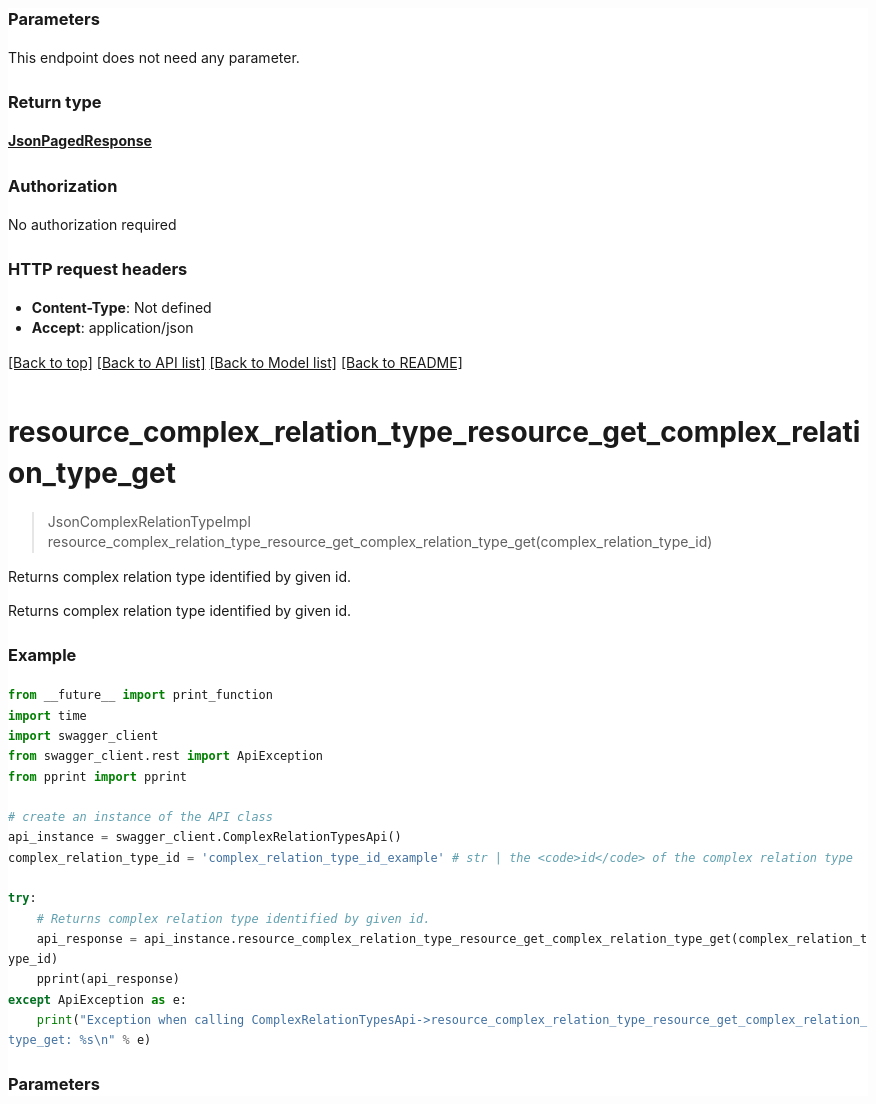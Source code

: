 ### Parameters
This endpoint does not need any parameter.

### Return type

[**JsonPagedResponse**](JsonPagedResponse.md)

### Authorization

No authorization required

### HTTP request headers

 - **Content-Type**: Not defined
 - **Accept**: application/json

[[Back to top]](#) [[Back to API list]](../README.md#documentation-for-api-endpoints) [[Back to Model list]](../README.md#documentation-for-models) [[Back to README]](../README.md)

# **resource_complex_relation_type_resource_get_complex_relation_type_get**
> JsonComplexRelationTypeImpl resource_complex_relation_type_resource_get_complex_relation_type_get(complex_relation_type_id)

Returns complex relation type identified by given id.

Returns complex relation type identified by given id.

### Example
```python
from __future__ import print_function
import time
import swagger_client
from swagger_client.rest import ApiException
from pprint import pprint

# create an instance of the API class
api_instance = swagger_client.ComplexRelationTypesApi()
complex_relation_type_id = 'complex_relation_type_id_example' # str | the <code>id</code> of the complex relation type

try:
    # Returns complex relation type identified by given id.
    api_response = api_instance.resource_complex_relation_type_resource_get_complex_relation_type_get(complex_relation_type_id)
    pprint(api_response)
except ApiException as e:
    print("Exception when calling ComplexRelationTypesApi->resource_complex_relation_type_resource_get_complex_relation_type_get: %s\n" % e)
```

### Parameters
